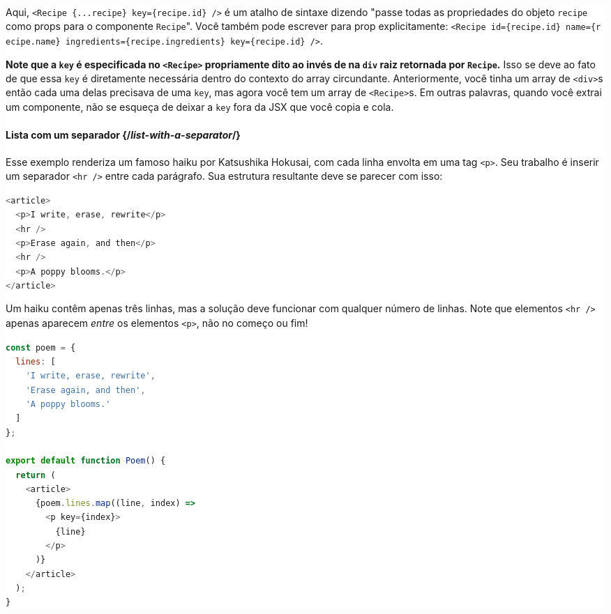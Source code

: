 Aqui, `<Recipe {...recipe} key={recipe.id} />` é um atalho de sintaxe dizendo "passe todas as propriedades do objeto `recipe` como props para o componente `Recipe`". Você também pode escrever para prop explicitamente: `<Recipe id={recipe.id} name={recipe.name} ingredients={recipe.ingredients} key={recipe.id} />`.

**Note que a `key` é especificada no `<Recipe>` propriamente dito ao invés de na `div` raiz retornada por `Recipe`.** Isso se deve ao fato de que essa `key` é diretamente necessária dentro do contexto do array circundante. Anteriormente, você tinha um array de `<div>`s então cada uma delas precisava de uma `key`, mas agora você tem um array de `<Recipe>`s. Em outras palavras, quando você extrai um componente, não se esqueça de deixar a `key` fora da JSX que você copia e cola.

</Solution>

#### Lista com um separador {/*list-with-a-separator*/}

Esse exemplo renderiza um famoso haiku por Katsushika Hokusai, com cada linha envolta em uma tag `<p>`. Seu trabalho é inserir um separador `<hr />` entre cada parágrafo. Sua estrutura resultante deve se parecer com isso:

```js
<article>
  <p>I write, erase, rewrite</p>
  <hr />
  <p>Erase again, and then</p>
  <hr />
  <p>A poppy blooms.</p>
</article>
```

Um haiku contêm apenas três linhas, mas a solução deve funcionar com qualquer número de linhas. Note que elementos `<hr />` apenas aparecem *entre* os elementos `<p>`, não no começo ou fim!

<Sandpack>

```js
const poem = {
  lines: [
    'I write, erase, rewrite',
    'Erase again, and then',
    'A poppy blooms.'
  ]
};

export default function Poem() {
  return (
    <article>
      {poem.lines.map((line, index) =>
        <p key={index}>
          {line}
        </p>
      )}
    </article>
  );
}
```
